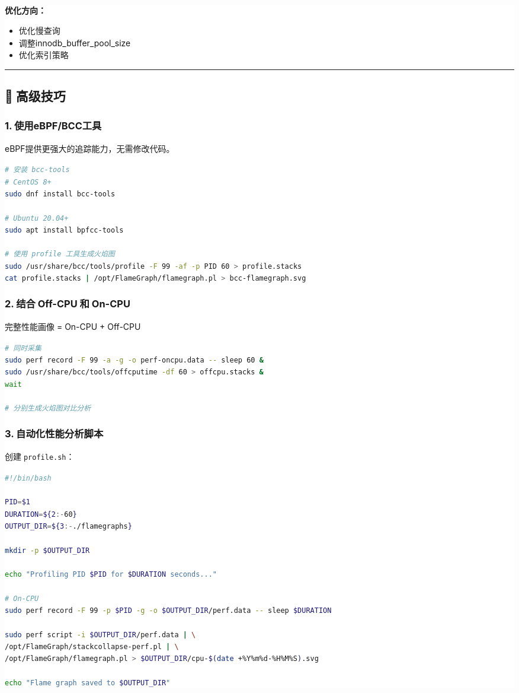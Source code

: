 **优化方向：**
- 优化慢查询
- 调整innodb_buffer_pool_size
- 优化索引策略

---

## 🚀 高级技巧

### 1. 使用eBPF/BCC工具

eBPF提供更强大的追踪能力，无需修改代码。

```bash
# 安装 bcc-tools
# CentOS 8+
sudo dnf install bcc-tools

# Ubuntu 20.04+
sudo apt install bpfcc-tools

# 使用 profile 工具生成火焰图
sudo /usr/share/bcc/tools/profile -F 99 -af -p PID 60 > profile.stacks
cat profile.stacks | /opt/FlameGraph/flamegraph.pl > bcc-flamegraph.svg
```

### 2. 结合 Off-CPU 和 On-CPU

完整性能画像 = On-CPU + Off-CPU

```bash
# 同时采集
sudo perf record -F 99 -a -g -o perf-oncpu.data -- sleep 60 &
sudo /usr/share/bcc/tools/offcputime -df 60 > offcpu.stacks &
wait

# 分别生成火焰图对比分析
```

### 3. 自动化性能分析脚本

创建 `profile.sh`：

```bash
#!/bin/bash

PID=$1
DURATION=${2:-60}
OUTPUT_DIR=${3:-./flamegraphs}

mkdir -p $OUTPUT_DIR

echo "Profiling PID $PID for $DURATION seconds..."

# On-CPU
sudo perf record -F 99 -p $PID -g -o $OUTPUT_DIR/perf.data -- sleep $DURATION

sudo perf script -i $OUTPUT_DIR/perf.data | \
/opt/FlameGraph/stackcollapse-perf.pl | \
/opt/FlameGraph/flamegraph.pl > $OUTPUT_DIR/cpu-$(date +%Y%m%d-%H%M%S).svg

echo "Flame graph saved to $OUTPUT_DIR"
```
